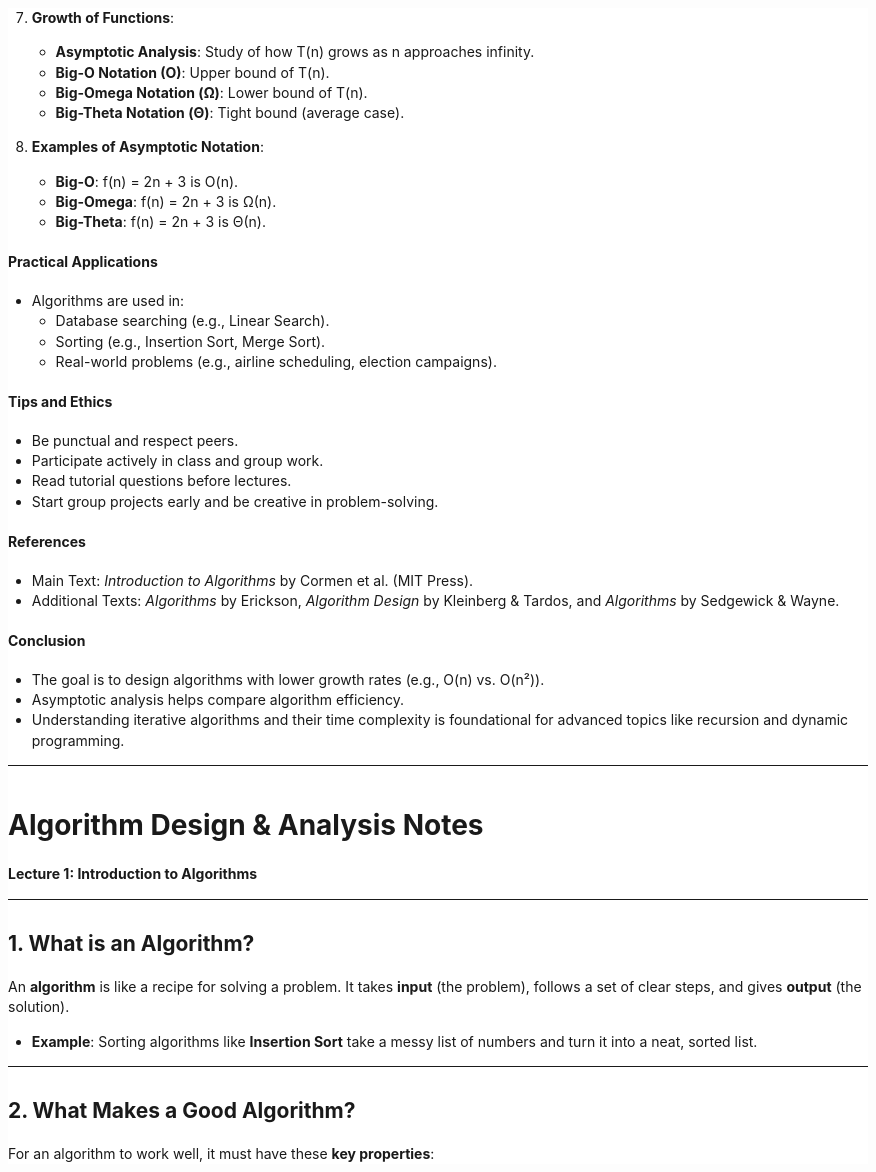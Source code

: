 7. **Growth of Functions**:
   - **Asymptotic Analysis**: Study of how T(n) grows as n approaches infinity.
   - **Big-O Notation (O)**: Upper bound of T(n).
   - **Big-Omega Notation (Ω)**: Lower bound of T(n).
   - **Big-Theta Notation (Θ)**: Tight bound (average case).

8. **Examples of Asymptotic Notation**:
   - **Big-O**: f(n) = 2n + 3 is O(n).
   - **Big-Omega**: f(n) = 2n + 3 is Ω(n).
   - **Big-Theta**: f(n) = 2n + 3 is Θ(n).

#### **Practical Applications**
- Algorithms are used in:
  - Database searching (e.g., Linear Search).
  - Sorting (e.g., Insertion Sort, Merge Sort).
  - Real-world problems (e.g., airline scheduling, election campaigns).

#### **Tips and Ethics**
- Be punctual and respect peers.
- Participate actively in class and group work.
- Read tutorial questions before lectures.
- Start group projects early and be creative in problem-solving.

#### **References**
- Main Text: *Introduction to Algorithms* by Cormen et al. (MIT Press).
- Additional Texts: *Algorithms* by Erickson, *Algorithm Design* by Kleinberg & Tardos, and *Algorithms* by Sedgewick & Wayne.

#### **Conclusion**
- The goal is to design algorithms with lower growth rates (e.g., O(n) vs. O(n²)).
- Asymptotic analysis helps compare algorithm efficiency.
- Understanding iterative algorithms and their time complexity is foundational for advanced topics like recursion and dynamic programming.

---

# **Algorithm Design & Analysis Notes**  
**Lecture 1: Introduction to Algorithms**  

---

## **1. What is an Algorithm?**  
An **algorithm** is like a recipe for solving a problem. It takes **input** (the problem), follows a set of clear steps, and gives **output** (the solution).  

- **Example**: Sorting algorithms like **Insertion Sort** take a messy list of numbers and turn it into a neat, sorted list.  

---

## **2. What Makes a Good Algorithm?**  
For an algorithm to work well, it must have these **key properties**:  
